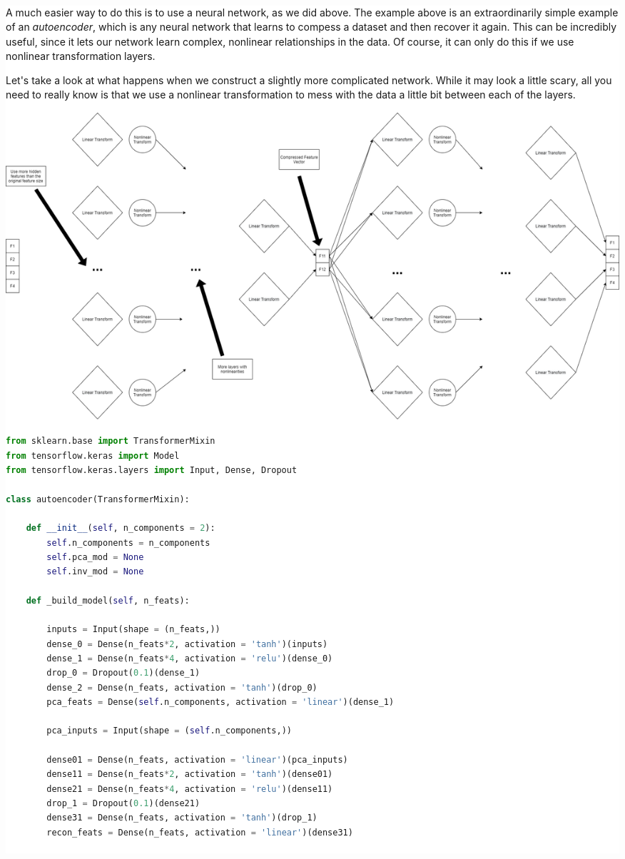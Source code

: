 A much easier way to do this is to use a neural network, as we did above.  The example above is an extraordinarily simple example of an *autoencoder*, which is any neural network that learns to compess a dataset and then recover it again.  This can be incredibly useful, since it lets our network learn complex, nonlinear relationships in the data.  Of course, it can only do this if we use nonlinear transformation layers.

Let's take a look at what happens when we construct a slightly more complicated network.  While it may look a little scary, all you need to really know is that we use a nonlinear transformation to mess with the data a little bit between each of the layers.

![A more complex and general autoencoder](./img/complex_autoenc_diagram.png)


```python
from sklearn.base import TransformerMixin
from tensorflow.keras import Model
from tensorflow.keras.layers import Input, Dense, Dropout

class autoencoder(TransformerMixin):
    
    def __init__(self, n_components = 2):
        self.n_components = n_components
        self.pca_mod = None
        self.inv_mod = None
        
    def _build_model(self, n_feats):
        
        inputs = Input(shape = (n_feats,))
        dense_0 = Dense(n_feats*2, activation = 'tanh')(inputs)
        dense_1 = Dense(n_feats*4, activation = 'relu')(dense_0)
        drop_0 = Dropout(0.1)(dense_1)
        dense_2 = Dense(n_feats, activation = 'tanh')(drop_0)
        pca_feats = Dense(self.n_components, activation = 'linear')(dense_1)
        
        pca_inputs = Input(shape = (self.n_components,))
        
        dense01 = Dense(n_feats, activation = 'linear')(pca_inputs)
        dense11 = Dense(n_feats*2, activation = 'tanh')(dense01)
        dense21 = Dense(n_feats*4, activation = 'relu')(dense11)
        drop_1 = Dropout(0.1)(dense21)
        dense31 = Dense(n_feats, activation = 'tanh')(drop_1)
        recon_feats = Dense(n_feats, activation = 'linear')(dense31)
        
```
